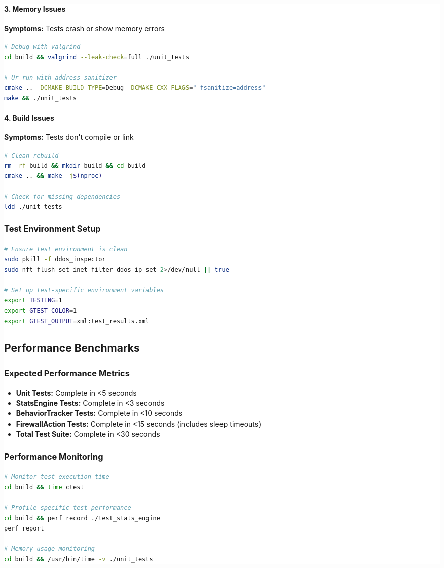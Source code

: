 #### 3. Memory Issues
**Symptoms:** Tests crash or show memory errors
```bash
# Debug with valgrind
cd build && valgrind --leak-check=full ./unit_tests

# Or run with address sanitizer
cmake .. -DCMAKE_BUILD_TYPE=Debug -DCMAKE_CXX_FLAGS="-fsanitize=address"
make && ./unit_tests
```

#### 4. Build Issues
**Symptoms:** Tests don't compile or link
```bash
# Clean rebuild
rm -rf build && mkdir build && cd build
cmake .. && make -j$(nproc)

# Check for missing dependencies
ldd ./unit_tests
```

### Test Environment Setup
```bash
# Ensure test environment is clean
sudo pkill -f ddos_inspector
sudo nft flush set inet filter ddos_ip_set 2>/dev/null || true

# Set up test-specific environment variables
export TESTING=1
export GTEST_COLOR=1
export GTEST_OUTPUT=xml:test_results.xml
```

## Performance Benchmarks

### Expected Performance Metrics
- **Unit Tests:** Complete in <5 seconds
- **StatsEngine Tests:** Complete in <3 seconds
- **BehaviorTracker Tests:** Complete in <10 seconds
- **FirewallAction Tests:** Complete in <15 seconds (includes sleep timeouts)
- **Total Test Suite:** Complete in <30 seconds

### Performance Monitoring
```bash
# Monitor test execution time
cd build && time ctest

# Profile specific test performance
cd build && perf record ./test_stats_engine
perf report

# Memory usage monitoring
cd build && /usr/bin/time -v ./unit_tests
```

